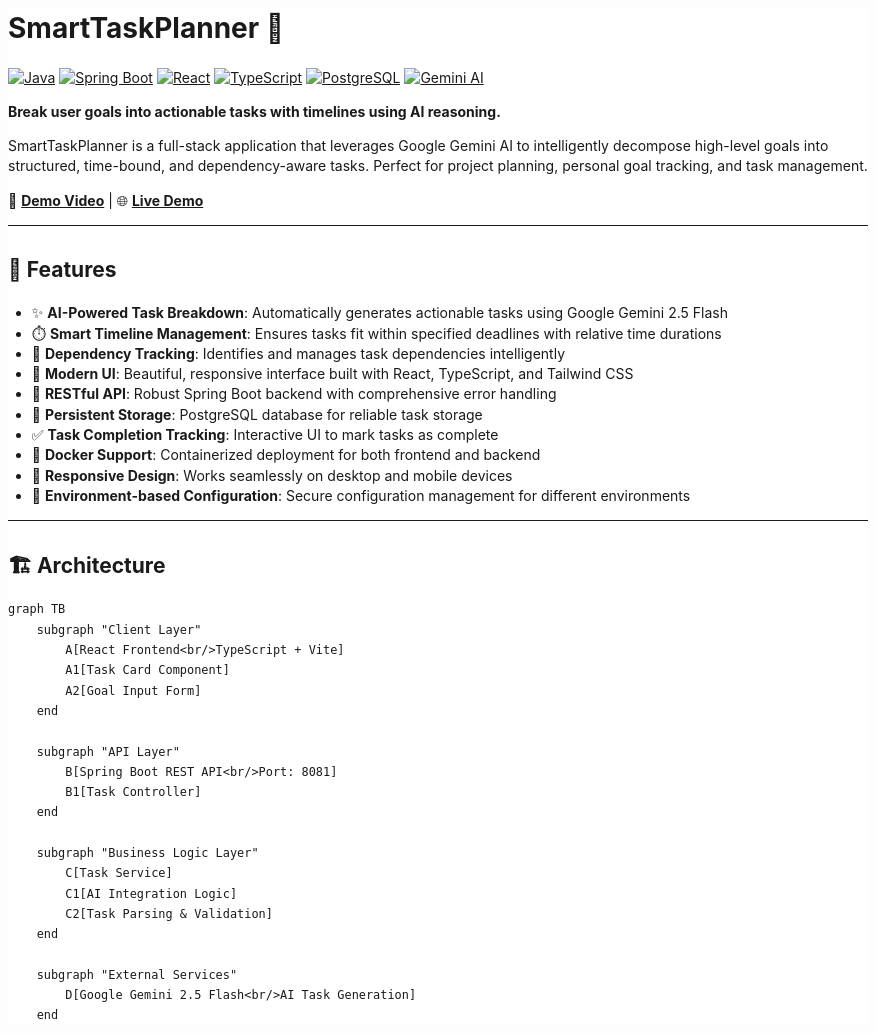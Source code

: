 # SmartTaskPlanner 🎯

[![Java](https://img.shields.io/badge/Java-21-orange.svg)](https://www.oracle.com/java/)
[![Spring Boot](https://img.shields.io/badge/Spring%20Boot-3.5.6-brightgreen.svg)](https://spring.io/projects/spring-boot)
[![React](https://img.shields.io/badge/React-18.3.1-blue.svg)](https://reactjs.org/)
[![TypeScript](https://img.shields.io/badge/TypeScript-5.5.3-blue.svg)](https://www.typescriptlang.org/)
[![PostgreSQL](https://img.shields.io/badge/PostgreSQL-12%2B-blue.svg)](https://www.postgresql.org/)
[![Gemini AI](https://img.shields.io/badge/Gemini-2.5%20Flash-4285F4.svg)](https://ai.google.dev/)

**Break user goals into actionable tasks with timelines using AI reasoning.**

SmartTaskPlanner is a full-stack application that leverages Google Gemini AI to intelligently decompose high-level goals into structured, time-bound, and dependency-aware tasks. Perfect for project planning, personal goal tracking, and task management.

🎥 **[Demo Video](https://youtu.be/mIs-oWbpg04)** | 🌐 **[Live Demo](https://smart-task-planner-backend-wwha.onrender.com)**

---

## 🌟 Features

- ✨ **AI-Powered Task Breakdown**: Automatically generates actionable tasks using Google Gemini 2.5 Flash
- ⏱️ **Smart Timeline Management**: Ensures tasks fit within specified deadlines with relative time durations
- 🔗 **Dependency Tracking**: Identifies and manages task dependencies intelligently
- 🎨 **Modern UI**: Beautiful, responsive interface built with React, TypeScript, and Tailwind CSS
- 🚀 **RESTful API**: Robust Spring Boot backend with comprehensive error handling
- 💾 **Persistent Storage**: PostgreSQL database for reliable task storage
- ✅ **Task Completion Tracking**: Interactive UI to mark tasks as complete
- 🐳 **Docker Support**: Containerized deployment for both frontend and backend
- 📱 **Responsive Design**: Works seamlessly on desktop and mobile devices
- 🔐 **Environment-based Configuration**: Secure configuration management for different environments

---

## 🏗️ Architecture

```mermaid
graph TB
    subgraph "Client Layer"
        A[React Frontend<br/>TypeScript + Vite]
        A1[Task Card Component]
        A2[Goal Input Form]
    end
    
    subgraph "API Layer"
        B[Spring Boot REST API<br/>Port: 8081]
        B1[Task Controller]
    end
    
    subgraph "Business Logic Layer"
        C[Task Service]
        C1[AI Integration Logic]
        C2[Task Parsing & Validation]
    end
    
    subgraph "External Services"
        D[Google Gemini 2.5 Flash<br/>AI Task Generation]
    end
```